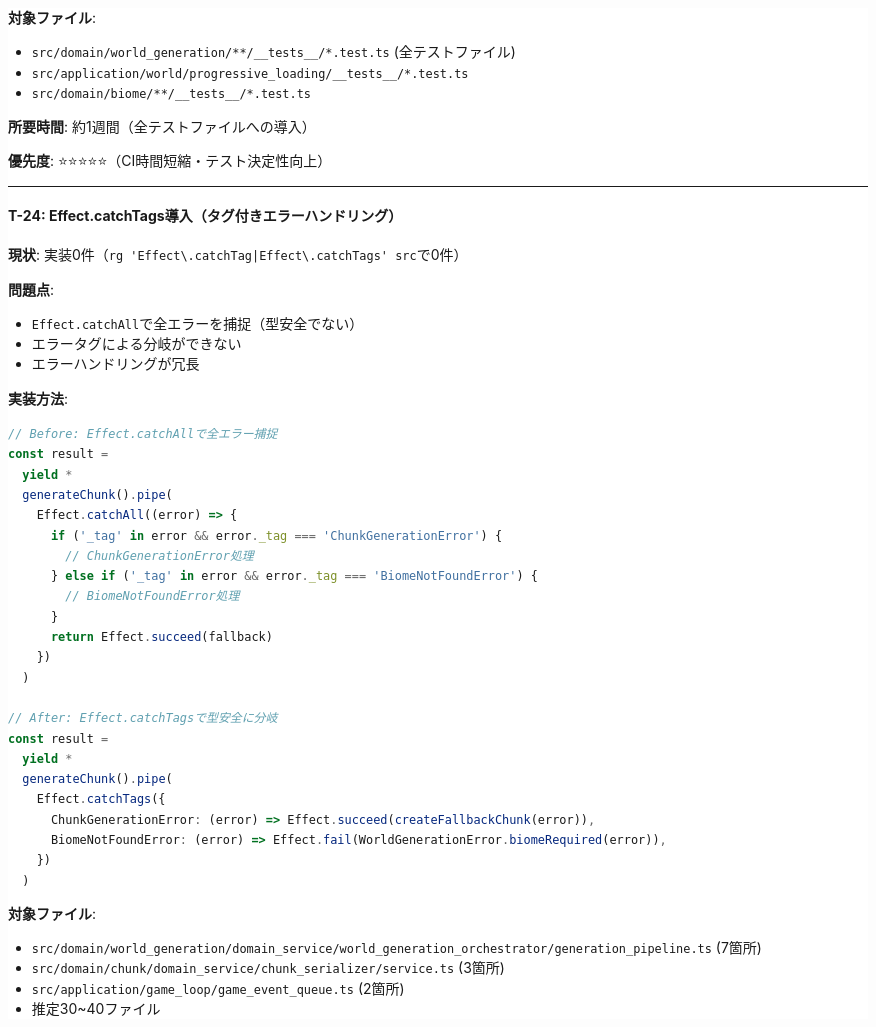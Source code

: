 **対象ファイル**:

- `src/domain/world_generation/**/__tests__/*.test.ts` (全テストファイル)
- `src/application/world/progressive_loading/__tests__/*.test.ts`
- `src/domain/biome/**/__tests__/*.test.ts`

**所要時間**: 約1週間（全テストファイルへの導入）

**優先度**: ⭐⭐⭐⭐⭐（CI時間短縮・テスト決定性向上）

---

#### **T-24: Effect.catchTags導入（タグ付きエラーハンドリング）**

**現状**: 実装0件（`rg 'Effect\.catchTag|Effect\.catchTags' src`で0件）

**問題点**:

- `Effect.catchAll`で全エラーを捕捉（型安全でない）
- エラータグによる分岐ができない
- エラーハンドリングが冗長

**実装方法**:

```typescript
// Before: Effect.catchAllで全エラー捕捉
const result =
  yield *
  generateChunk().pipe(
    Effect.catchAll((error) => {
      if ('_tag' in error && error._tag === 'ChunkGenerationError') {
        // ChunkGenerationError処理
      } else if ('_tag' in error && error._tag === 'BiomeNotFoundError') {
        // BiomeNotFoundError処理
      }
      return Effect.succeed(fallback)
    })
  )

// After: Effect.catchTagsで型安全に分岐
const result =
  yield *
  generateChunk().pipe(
    Effect.catchTags({
      ChunkGenerationError: (error) => Effect.succeed(createFallbackChunk(error)),
      BiomeNotFoundError: (error) => Effect.fail(WorldGenerationError.biomeRequired(error)),
    })
  )
```

**対象ファイル**:

- `src/domain/world_generation/domain_service/world_generation_orchestrator/generation_pipeline.ts` (7箇所)
- `src/domain/chunk/domain_service/chunk_serializer/service.ts` (3箇所)
- `src/application/game_loop/game_event_queue.ts` (2箇所)
- 推定30~40ファイル
